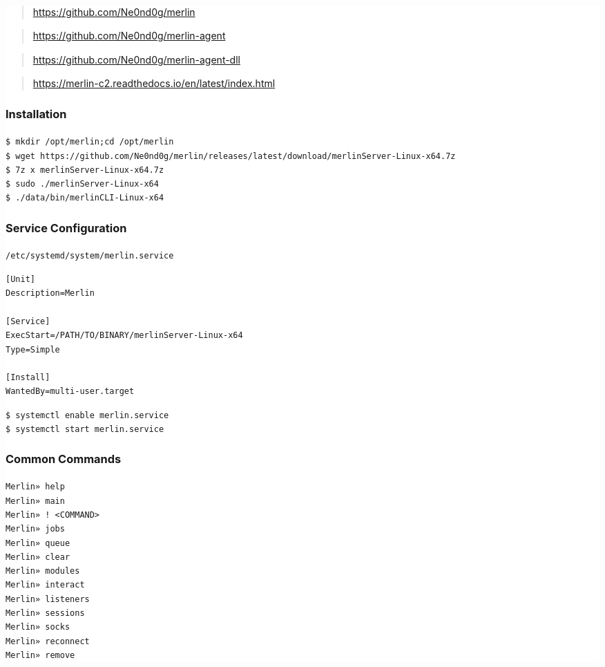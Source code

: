 > https://github.com/Ne0nd0g/merlin

> https://github.com/Ne0nd0g/merlin-agent

> https://github.com/Ne0nd0g/merlin-agent-dll

> https://merlin-c2.readthedocs.io/en/latest/index.html

### Installation

```console
$ mkdir /opt/merlin;cd /opt/merlin
$ wget https://github.com/Ne0nd0g/merlin/releases/latest/download/merlinServer-Linux-x64.7z
$ 7z x merlinServer-Linux-x64.7z
$ sudo ./merlinServer-Linux-x64
$ ./data/bin/merlinCLI-Linux-x64
```

### Service Configuration

```console
/etc/systemd/system/merlin.service
```

```console
[Unit]
Description=Merlin

[Service]
ExecStart=/PATH/TO/BINARY/merlinServer-Linux-x64
Type=Simple

[Install]
WantedBy=multi-user.target
```

```console
$ systemctl enable merlin.service
$ systemctl start merlin.service
```

### Common Commands

```console
Merlin» help
Merlin» main
Merlin» ! <COMMAND>
Merlin» jobs
Merlin» queue
Merlin» clear
Merlin» modules
Merlin» interact
Merlin» listeners
Merlin» sessions
Merlin» socks
Merlin» reconnect
Merlin» remove
```
